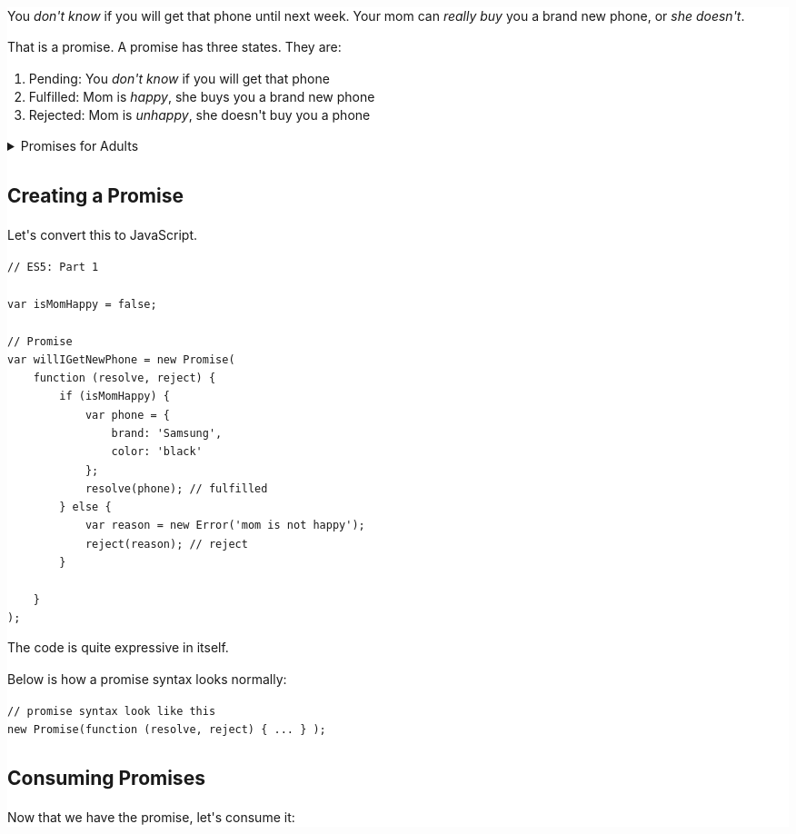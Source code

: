 You *don't know* if you will get that phone until next week. Your mom can *really buy* you a brand new phone, or *she doesn't*.

That is a promise. A promise has three states. They are:

1.  Pending: You *don't know* if you will get that phone
2.  Fulfilled: Mom is *happy*, she buys you a brand new phone
3.  Rejected: Mom is *unhappy*, she doesn't buy you a phone



<details><summary> Promises for Adults</summary></details>    



Creating a Promise
------------------

Let's convert this to JavaScript.

```
// ES5: Part 1

var isMomHappy = false;

// Promise
var willIGetNewPhone = new Promise(
    function (resolve, reject) {
        if (isMomHappy) {
            var phone = {
                brand: 'Samsung',
                color: 'black'
            };
            resolve(phone); // fulfilled
        } else {
            var reason = new Error('mom is not happy');
            reject(reason); // reject
        }

    }
);
```



The code is quite expressive in itself.

Below is how a promise syntax looks normally:

```
// promise syntax look like this
new Promise(function (resolve, reject) { ... } );
```



Consuming Promises
------------------

Now that we have the promise, let's consume it:
